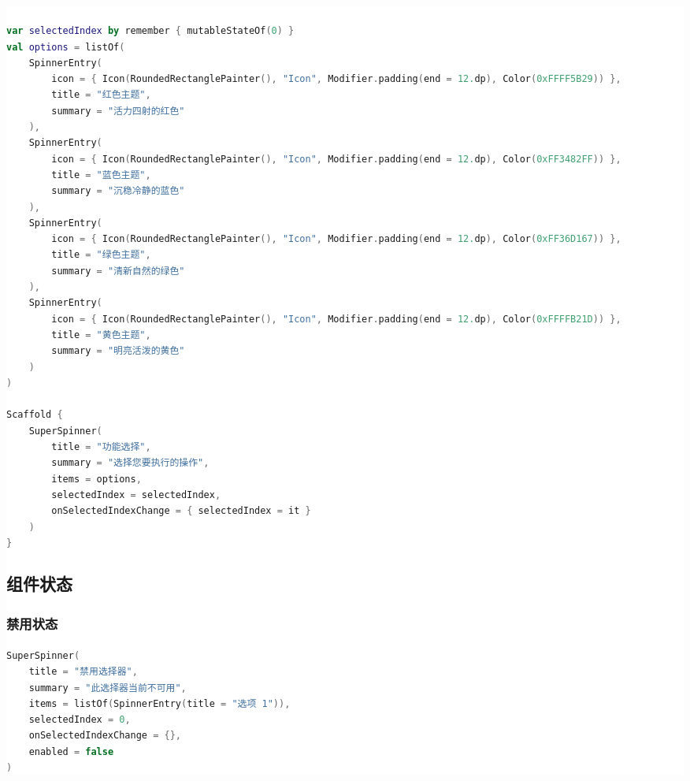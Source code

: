 ```kotlin

var selectedIndex by remember { mutableStateOf(0) }
val options = listOf(
    SpinnerEntry(
        icon = { Icon(RoundedRectanglePainter(), "Icon", Modifier.padding(end = 12.dp), Color(0xFFFF5B29)) },
        title = "红色主题",
        summary = "活力四射的红色"
    ),
    SpinnerEntry(
        icon = { Icon(RoundedRectanglePainter(), "Icon", Modifier.padding(end = 12.dp), Color(0xFF3482FF)) },
        title = "蓝色主题",
        summary = "沉稳冷静的蓝色"
    ),
    SpinnerEntry(
        icon = { Icon(RoundedRectanglePainter(), "Icon", Modifier.padding(end = 12.dp), Color(0xFF36D167)) },
        title = "绿色主题",
        summary = "清新自然的绿色"
    ),
    SpinnerEntry(
        icon = { Icon(RoundedRectanglePainter(), "Icon", Modifier.padding(end = 12.dp), Color(0xFFFFB21D)) }, 
        title = "黄色主题",
        summary = "明亮活泼的黄色"
    )
)

Scaffold {
    SuperSpinner(
        title = "功能选择",
        summary = "选择您要执行的操作",
        items = options,
        selectedIndex = selectedIndex,
        onSelectedIndexChange = { selectedIndex = it }
    )
}
```

## 组件状态

### 禁用状态

```kotlin
SuperSpinner(
    title = "禁用选择器",
    summary = "此选择器当前不可用",
    items = listOf(SpinnerEntry(title = "选项 1")),
    selectedIndex = 0,
    onSelectedIndexChange = {},
    enabled = false
)
```
